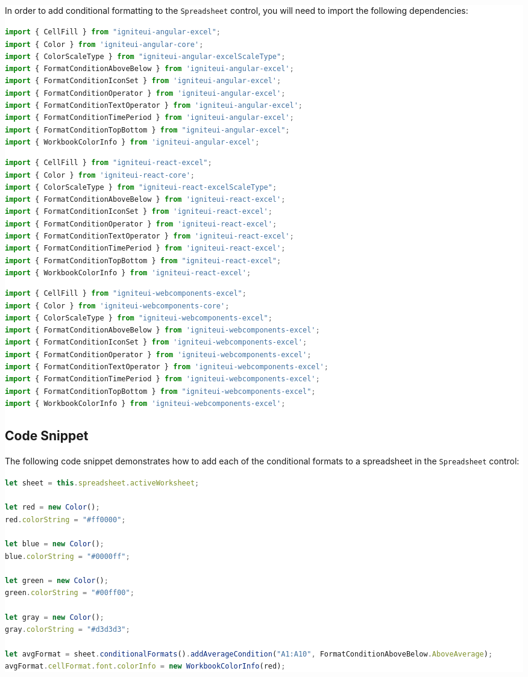In order to add conditional formatting to the `Spreadsheet` control, you will need to import the following dependencies:


```ts
import { CellFill } from "igniteui-angular-excel";
import { Color } from 'igniteui-angular-core';
import { ColorScaleType } from "igniteui-angular-excelScaleType";
import { FormatConditionAboveBelow } from 'igniteui-angular-excel';
import { FormatConditionIconSet } from 'igniteui-angular-excel';
import { FormatConditionOperator } from 'igniteui-angular-excel';
import { FormatConditionTextOperator } from 'igniteui-angular-excel';
import { FormatConditionTimePeriod } from 'igniteui-angular-excel';
import { FormatConditionTopBottom } from "igniteui-angular-excel";
import { WorkbookColorInfo } from 'igniteui-angular-excel';
```


```ts
import { CellFill } from "igniteui-react-excel";
import { Color } from 'igniteui-react-core';
import { ColorScaleType } from "igniteui-react-excelScaleType";
import { FormatConditionAboveBelow } from 'igniteui-react-excel';
import { FormatConditionIconSet } from 'igniteui-react-excel';
import { FormatConditionOperator } from 'igniteui-react-excel';
import { FormatConditionTextOperator } from 'igniteui-react-excel';
import { FormatConditionTimePeriod } from 'igniteui-react-excel';
import { FormatConditionTopBottom } from "igniteui-react-excel";
import { WorkbookColorInfo } from 'igniteui-react-excel';
```


```ts
import { CellFill } from "igniteui-webcomponents-excel";
import { Color } from 'igniteui-webcomponents-core';
import { ColorScaleType } from "igniteui-webcomponents-excel";
import { FormatConditionAboveBelow } from 'igniteui-webcomponents-excel';
import { FormatConditionIconSet } from 'igniteui-webcomponents-excel';
import { FormatConditionOperator } from 'igniteui-webcomponents-excel';
import { FormatConditionTextOperator } from 'igniteui-webcomponents-excel';
import { FormatConditionTimePeriod } from 'igniteui-webcomponents-excel';
import { FormatConditionTopBottom } from "igniteui-webcomponents-excel";
import { WorkbookColorInfo } from 'igniteui-webcomponents-excel';
```

## Code Snippet

The following code snippet demonstrates how to add each of the conditional formats to a spreadsheet in the `Spreadsheet` control:

```ts
let sheet = this.spreadsheet.activeWorksheet;

let red = new Color();
red.colorString = "#ff0000";

let blue = new Color();
blue.colorString = "#0000ff";

let green = new Color();
green.colorString = "#00ff00";

let gray = new Color();
gray.colorString = "#d3d3d3";

let avgFormat = sheet.conditionalFormats().addAverageCondition("A1:A10", FormatConditionAboveBelow.AboveAverage);
avgFormat.cellFormat.font.colorInfo = new WorkbookColorInfo(red);
```